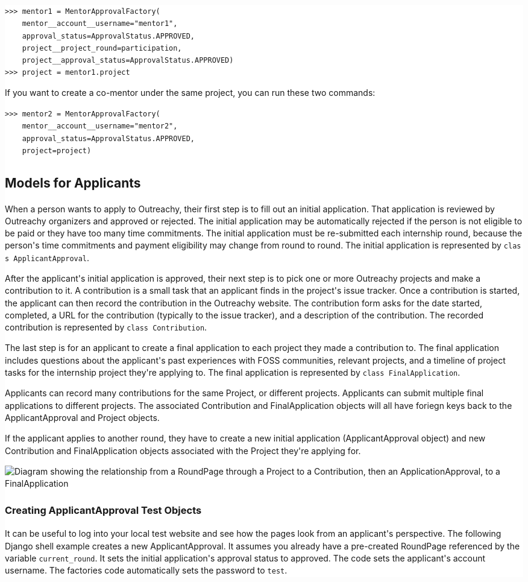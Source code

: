 ```
>>> mentor1 = MentorApprovalFactory(
	mentor__account__username="mentor1",
	approval_status=ApprovalStatus.APPROVED,
	project__project_round=participation,
	project__approval_status=ApprovalStatus.APPROVED)
>>> project = mentor1.project
```

If you want to create a co-mentor under the same project, you can run these two commands:

```
>>> mentor2 = MentorApprovalFactory(
	mentor__account__username="mentor2",
	approval_status=ApprovalStatus.APPROVED,
	project=project)
```

## Models for Applicants

When a person wants to apply to Outreachy, their first step is to fill out an initial application. That application is reviewed by Outreachy organizers and approved or rejected. The initial application may be automatically rejected if the person is not eligible to be paid or they have too many time commitments. The initial application must be re-submitted each internship round, because the person's time commitments and payment eligibility may change from round to round. The initial application is represented by `class ApplicantApproval`.

After the applicant's initial application is approved, their next step is to pick one or more Outreachy projects and make a contribution to it. A contribution is a small task that an applicant finds in the project's issue tracker. Once a contribution is started, the applicant can then record the contribution in the Outreachy website. The contribution form asks for the date started, completed, a URL for the contribution (typically to the issue tracker), and a description of the contribution. The recorded contribution is represented by `class Contribution`.

The last step is for an applicant to create a final application to each project they made a contribution to. The final application includes questions about the applicant's past experiences with FOSS communities, relevant projects, and a timeline of project tasks for the internship project they're applying to. The final application is represented by `class FinalApplication`.

Applicants can record many contributions for the same Project, or different projects. Applicants can submit multiple final applications to different projects. The associated Contribution and FinalApplication objects will all have foriegn keys back to the ApplicantApproval and Project objects.

If the applicant applies to another round, they have to create a new initial application (ApplicantApproval object) and new Contribution and FinalApplication objects associated with the Project they're applying for.

![Diagram showing the relationship from a RoundPage through a Project to a Contribution, then an ApplicationApproval, to a FinalApplication](https://github.com/outreachy/website/raw/master/docs/graphics/RoundPage-Participation-Project-Contribution-ApplicantApproval-FinalApplication.png)

### Creating ApplicantApproval Test Objects

It can be useful to log into your local test website and see how the pages look from an applicant's perspective. The following Django shell example creates a new ApplicantApproval. It assumes you already have a pre-created RoundPage referenced by the variable `current_round`. It sets the initial application's approval status to approved. The code sets the applicant's account username. The factories code automatically sets the password to `test`.
